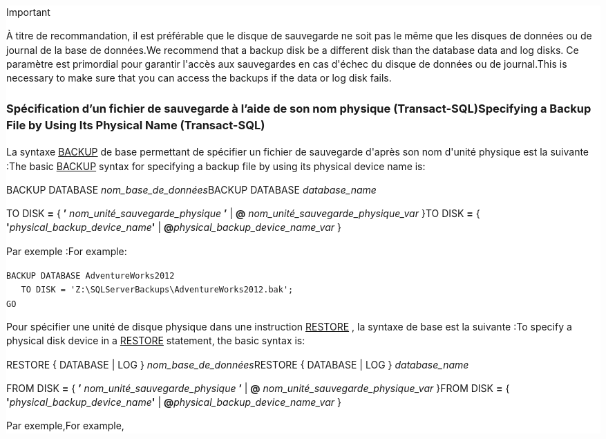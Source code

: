 > [!IMPORTANT]  
>  <span data-ttu-id="4940a-138">À titre de recommandation, il est préférable que le disque de sauvegarde ne soit pas le même que les disques de données ou de journal de la base de données.</span><span class="sxs-lookup"><span data-stu-id="4940a-138">We recommend that a backup disk be a different disk than the database data and log disks.</span></span> <span data-ttu-id="4940a-139">Ce paramètre est primordial pour garantir l'accès aux sauvegardes en cas d'échec du disque de données ou de journal.</span><span class="sxs-lookup"><span data-stu-id="4940a-139">This is necessary to make sure that you can access the backups if the data or log disk fails.</span></span>  
  
###  <a name="specifying-a-backup-file-by-using-its-physical-name-transact-sql"></a><a name="BackupFileUsingPhysicalName"></a><span data-ttu-id="4940a-140">Spécification d’un fichier de sauvegarde à l’aide de son nom physique (Transact-SQL)</span><span class="sxs-lookup"><span data-stu-id="4940a-140">Specifying a Backup File by Using Its Physical Name (Transact-SQL)</span></span>  
 <span data-ttu-id="4940a-141">La syntaxe [BACKUP](/sql/t-sql/statements/backup-transact-sql) de base permettant de spécifier un fichier de sauvegarde d'après son nom d'unité physique est la suivante :</span><span class="sxs-lookup"><span data-stu-id="4940a-141">The basic [BACKUP](/sql/t-sql/statements/backup-transact-sql) syntax for specifying a backup file by using its physical device name is:</span></span>  
  
 <span data-ttu-id="4940a-142">BACKUP DATABASE *nom_base_de_données*</span><span class="sxs-lookup"><span data-stu-id="4940a-142">BACKUP DATABASE *database_name*</span></span>  
  
 <span data-ttu-id="4940a-143">TO DISK **=** { **’** _nom_unité_sauvegarde_physique_ **’**  |  **@** _nom_unité_sauvegarde_physique_var_ }</span><span class="sxs-lookup"><span data-stu-id="4940a-143">TO DISK **=** { **'**_physical_backup_device_name_**'** | **@**_physical_backup_device_name_var_ }</span></span>  
  
 <span data-ttu-id="4940a-144">Par exemple :</span><span class="sxs-lookup"><span data-stu-id="4940a-144">For example:</span></span>  
  
```  
BACKUP DATABASE AdventureWorks2012   
   TO DISK = 'Z:\SQLServerBackups\AdventureWorks2012.bak';  
GO  
```  
  
 <span data-ttu-id="4940a-145">Pour spécifier une unité de disque physique dans une instruction [RESTORE](/sql/t-sql/statements/restore-statements-transact-sql) , la syntaxe de base est la suivante :</span><span class="sxs-lookup"><span data-stu-id="4940a-145">To specify a physical disk device in a [RESTORE](/sql/t-sql/statements/restore-statements-transact-sql) statement, the basic syntax is:</span></span>  
  
 <span data-ttu-id="4940a-146">RESTORE { DATABASE | LOG } *nom_base_de_données*</span><span class="sxs-lookup"><span data-stu-id="4940a-146">RESTORE { DATABASE | LOG } *database_name*</span></span>  
  
 <span data-ttu-id="4940a-147">FROM DISK **=** { **’** _nom_unité_sauvegarde_physique_ **’**  |  **@** _nom_unité_sauvegarde_physique_var_ }</span><span class="sxs-lookup"><span data-stu-id="4940a-147">FROM DISK **=** { **'**_physical_backup_device_name_**'** | **@**_physical_backup_device_name_var_ }</span></span>  
  
 <span data-ttu-id="4940a-148">Par exemple,</span><span class="sxs-lookup"><span data-stu-id="4940a-148">For example,</span></span>  
  